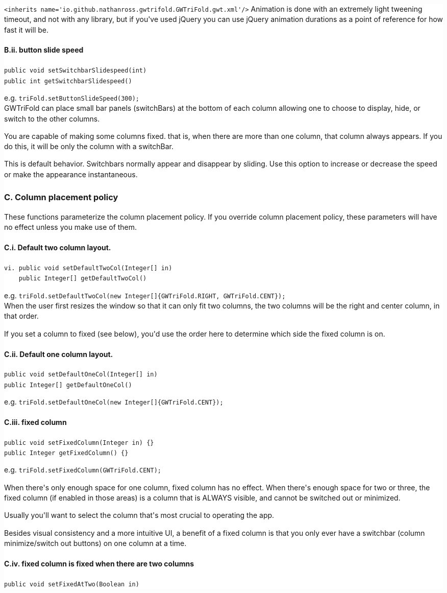    ```<inherits name='io.github.nathanross.gwtrifold.GWTriFold.gwt.xml'/>```
Animation is done with an extremely light tweening timeout, and not with any library, but if you've used jQuery you can use jQuery animation durations as a point of reference for how fast it will be.

#### B.ii. button slide speed

	public void setSwitchbarSlidespeed(int)
	public int getSwitchbarSlidespeed()
	
e.g. `triFold.setButtonSlideSpeed(300);`  
   GWTriFold can place small bar panels (switchBars) at the bottom of each column allowing one to choose to display, hide, or switch to the other columns.

You are capable of making some columns fixed. that is, when there are more than one column, that column always appears. If you do this, it will be only the column with a switchBar.
		
This is default behavior. Switchbars normally appear and disappear by sliding. Use this option to increase or decrease the speed or make the appearance instantaneous.
	

### C. Column placement policy 

These functions parameterize the column placement policy.
If you override column placement policy, these parameters 
will have no effect unless you make use of them.
	
#### C.i. Default two column layout.

	vi. public void setDefaultTwoCol(Integer[] in) 
		public Integer[] getDefaultTwoCol()
	
e.g. `triFold.setDefaultTwoCol(new Integer[]{GWTriFold.RIGHT, GWTriFold.CENT});`  
   When the user first resizes the window so that it can only fit two columns, the two columns will be the right and center column, in that order.
	
  If you set a column to fixed (see below), you'd use the order here to determine which side the fixed column is on.

#### C.ii. Default one column layout.
	
	public void setDefaultOneCol(Integer[] in) 
	public Integer[] getDefaultOneCol()

e.g. `triFold.setDefaultOneCol(new Integer[]{GWTriFold.CENT});`

#### C.iii. fixed column

	public void setFixedColumn(Integer in) {}
	public Integer getFixedColumn() {}
	
e.g. `triFold.setFixedColumn(GWTriFold.CENT);`
	
When there's only enough space for one column, fixed column has no effect. When there's enough space for two or three, the fixed column (if enabled in those areas) is a column that is ALWAYS visible, and cannot be switched out or minimized.
	
Usually you'll want to select the column that's most crucial to operating the app.
	
Besides visual consistency and a more intuitive UI, a benefit of a fixed column is that you only ever have a  switchbar (column minimize/switch out buttons) on one column at a time. 
	
#### C.iv. fixed column is fixed when there are two columns
	
	public void setFixedAtTwo(Boolean in)
   ```